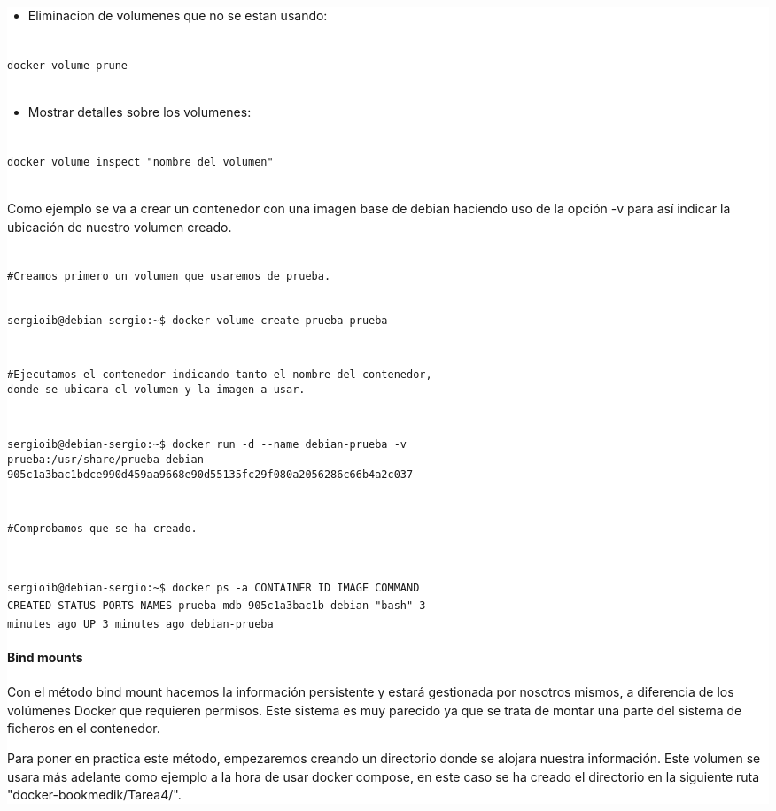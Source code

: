 * Eliminacion de volumenes que no se estan usando:

<div class="highlight">
<pre class="chroma">
<code class="language-bash" data-lang="bash">
docker volume prune
</code>
</pre>
</div>

* Mostrar detalles sobre los volumenes:

<div class="highlight">
<pre class="chroma">
<code class="language-bash" data-lang="bash">
docker volume inspect "nombre del volumen"
</code>
</pre>
</div>

Como ejemplo se va a crear un contenedor con una imagen base de debian haciendo uso de la opción -v para así indicar la ubicación de nuestro volumen creado.

<div class="highlight">
<pre class="chroma">
<code class="language-bash" data-lang="bash">
#Creamos primero un volumen que usaremos de prueba.

sergioib@debian-sergio:~$ docker volume create prueba
prueba

#Ejecutamos el contenedor indicando tanto el nombre del contenedor, donde se ubicara el volumen y la imagen a usar.

sergioib@debian-sergio:~$ docker run -d --name debian-prueba -v prueba:/usr/share/prueba debian
905c1a3bac1bdce990d459aa9668e90d55135fc29f080a2056286c66b4a2c037

#Comprobamos que se ha creado.

sergioib@debian-sergio:~$ docker ps -a
CONTAINER ID        IMAGE                         COMMAND                  CREATED              STATUS                          PORTS                     NAMES                          prueba-mdb
905c1a3bac1b        debian                        "bash"                   3 minutes ago        UP 3 minutes ago                                  debian-prueba
</code>
</pre>
</div>

#### **Bind mounts** ####

Con el método bind mount hacemos la información persistente y estará gestionada por nosotros mismos, a diferencia de los volúmenes Docker que requieren permisos. Este sistema es muy parecido ya que se trata de montar una parte del sistema de ficheros en el contenedor.

Para poner en practica este método, empezaremos creando un directorio donde se alojara nuestra información. Este volumen se usara más adelante como ejemplo a la hora de usar docker compose, en este caso se ha creado el directorio en la siguiente ruta "docker-bookmedik/Tarea4/".
